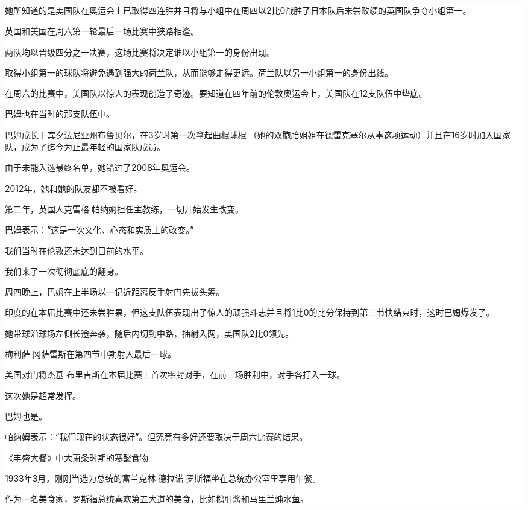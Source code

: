 
她所知道的是美国队在奥运会上已取得四连胜并且将与小组中在周四以2比0战胜了日本队后未尝败绩的英国队争夺小组第一。


英国和美国在周六第一轮最后一场比赛中狭路相逢。


两队均以晋级四分之一决赛，这场比赛将决定谁以小组第一的身份出现。


取得小组第一的球队将避免遇到强大的荷兰队，从而能够走得更远。荷兰队以另一小组第一的身份出线。


在周六的比赛中，美国队以惊人的表现创造了奇迹。要知道在四年前的伦敦奥运会上，美国队在12支队伍中垫底。


巴姆也在当时的那支队伍中。


巴姆成长于宾夕法尼亚州布鲁贝尔，在3岁时第一次拿起曲棍球棍 （她的双胞胎姐姐在德雷克塞尔从事这项运动）并且在16岁时加入国家队，成为了迄今为止最年轻的国家队成员。


由于未能入选最终名单，她错过了2008年奥运会。


2012年，她和她的队友都不被看好。


第二年，英国人克雷格 帕纳姆担任主教练，一切开始发生改变。


巴姆表示：“这是一次文化、心态和实质上的改变。”


我们当时在伦敦还未达到目前的水平。


我们来了一次彻彻底底的翻身。


周四晚上，巴姆在上半场以一记近距离反手射门先拔头筹。


印度的在本届比赛中还未尝胜果，但这支队伍表现出了惊人的顽强斗志并且将1比0的比分保持到第三节快结束时，这时巴姆爆发了。


她带球沿球场左侧长途奔袭，随后内切到中路，抽射入网，美国队2比0领先。


梅利萨 冈萨雷斯在第四节中期射入最后一球。


美国对门将杰基 布里吉斯在本届比赛上首次零封对手，在前三场胜利中，对手各打入一球。


这次她是超常发挥。


巴姆也是。


帕纳姆表示：“我们现在的状态很好”。但究竟有多好还要取决于周六比赛的结果。


《丰盛大餐》中大萧条时期的寒酸食物


1933年3月，刚刚当选为总统的富兰克林  德拉诺 罗斯福坐在总统办公室里享用午餐。


作为一名美食家，罗斯福总统喜欢第五大道的美食，比如鹅肝酱和马里兰炖水鱼。

